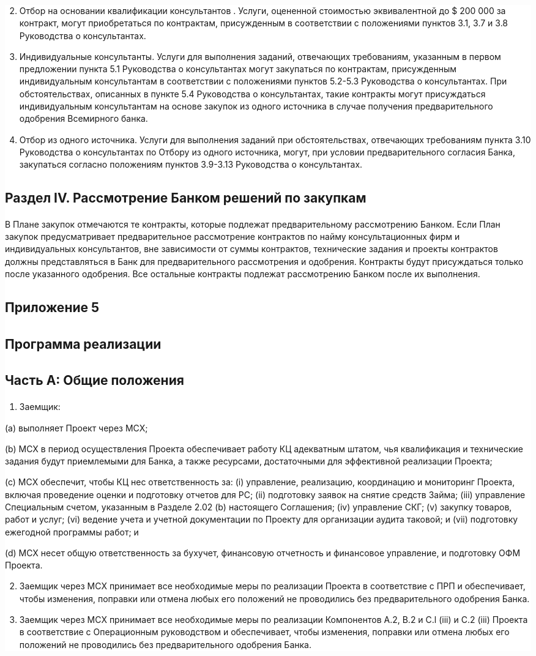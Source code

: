 2.  Отбор на основании квалификации консультантов . Услуги, оцененной стоимостью эквивалентной до $ 200 000 за контракт, могут приобретаться по контрактам, присужденным в соответствии с положениями пунктов 3.1, 3.7 и 3.8 Руководства о консультантах.

3. Индивидуальные консультанты. Услуги для выполнения заданий, отвечающих требованиям, указанным в первом предложении пункта 5.1 Руководства о консультантах могут закупаться по контрактам, присужденным индивидуальным консультантам в соответствии с положениями пунктов 5.2-5.3 Руководства о консультантах. При обстоятельствах, описанных в пункте 5.4 Руководства о консультантах, такие контракты могут присуждаться индивидуальным консультантам на основе закупок из одного источника в случае получения предварительного одобрения Всемирного банка.

4. Отбор из одного источника. Услуги для выполнения заданий при обстоятельствах, отвечающих требованиям пункта 3.10 Руководства о консультантах по Отбору из одного источника, могут, при условии предварительного согласия Банка, закупаться согласно положениям пунктов 3.9-3.13 Руководства о консультантах.

## Раздел IV. Рассмотрение Банком решений по закупкам

В Плане закупок отмечаются те контракты, которые подлежат предварительному рассмотрению Банком. Если План закупок предусматривает предварительное рассмотрение контрактов по найму консультационных фирм и индивидуальных консультантов, вне зависимости от суммы контрактов, технические задания и проекты контрактов должны представляться в Банк для предварительного рассмотрения и одобрения. Контракты будут присуждаться только после указанного одобрения. Все остальные контракты подлежат рассмотрению Банком после их выполнения.

## Приложение 5

## Программа реализации

## Часть А: Общие положения

1. Заемщик:

(a) выполняет Проект через МСХ;

(b) МСХ в период осуществления Проекта обеспечивает работу КЦ адекватным штатом, чья квалификация и технические задания будут приемлемыми для Банка, а также ресурсами, достаточными для эффективной реализации Проекта;

(c) МСХ обеспечит, чтобы КЦ нес ответственность за: (i) управление, реализацию, координацию и мониторинг Проекта, включая проведение оценки и подготовку отчетов для PC; (ii) подготовку заявок на снятие средств Займа; (iii) управление Специальным счетом, указанным в Разделе 2.02 (b) настоящего Соглашения; (iv) управление СКГ; (v) закупку товаров, работ и услуг; (vi) ведение учета и учетной документации по Проекту для организации аудита таковой; и (vii) подготовку ежегодной программы работ; и

(d) МСХ несет общую ответственность за бухучет, финансовую отчетность и финансовое управление, и подготовку ОФМ Проекта.

2. Заемщик через МСХ принимает все необходимые меры по реализации Проекта в соответствие с ПРП и обеспечивает, чтобы изменения, поправки или отмена любых его положений не проводились без предварительного одобрения Банка.

3. Заемщик через МСХ принимает все необходимые меры по реализации Компонентов А.2, В.2 и C.l (iii) и С.2 (iii) Проекта в соответствие с Операционным руководством и обеспечивает, чтобы изменения, поправки или отмена любых его положений не проводились без предварительного одобрения Банка.

